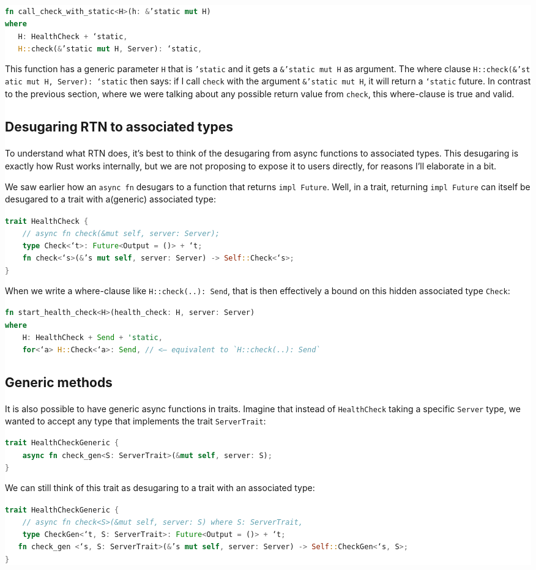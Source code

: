```rust
fn call_check_with_static<H>(h: &’static mut H)
where
   H: HealthCheck + ‘static,
   H::check(&’static mut H, Server): ‘static,
```

This function has a generic parameter `H` that is `’static` and it gets a `&’static mut H` as argument. The where clause `H::check(&’static mut H, Server): ‘static` then says: if I call `check` with the argument `&’static mut H`, it will return a `‘static` future. In contrast to the previous section, where we were talking about any possible return value from `check`, this where-clause is true and valid.

## Desugaring RTN to associated types

To understand what RTN does, it’s best to think of the desugaring from async functions to associated types. This desugaring is exactly how Rust works internally, but we are not proposing to expose it to users directly, for reasons I’ll elaborate in a bit. 

We saw earlier how an `async fn` desugars to a function that returns `impl Future`. Well, in a trait, returning `impl Future` can itself be desugared to a trait with a(generic) associated type:

```rust
trait HealthCheck {
    // async fn check(&mut self, server: Server);
    type Check<‘t>: Future<Output = ()> + ‘t;
    fn check<‘s>(&’s mut self, server: Server) -> Self::Check<‘s>;
}
```

When we write a where-clause like `H::check(..): Send`, that is then effectively a bound on this hidden associated type `Check`:

```rust
fn start_health_check<H>(health_check: H, server: Server)
where
    H: HealthCheck + Send + 'static,
    for<‘a> H::Check<‘a>: Send, // <— equivalent to `H::check(..): Send`
```

## Generic methods

It is also possible to have generic async functions in traits. Imagine that instead of `HealthCheck` taking a specific `Server` type, we wanted to accept any type that implements the trait `ServerTrait`:

```rust
trait HealthCheckGeneric {
    async fn check_gen<S: ServerTrait>(&mut self, server: S);
}
```

We can still think of this trait as desugaring to a trait with an associated type:

```rust
trait HealthCheckGeneric {
    // async fn check<S>(&mut self, server: S) where S: ServerTrait,
    type CheckGen<‘t, S: ServerTrait>: Future<Output = ()> + ‘t;
   fn check_gen <‘s, S: ServerTrait>(&’s mut self, server: Server) -> Self::CheckGen<‘s, S>;
}
```

